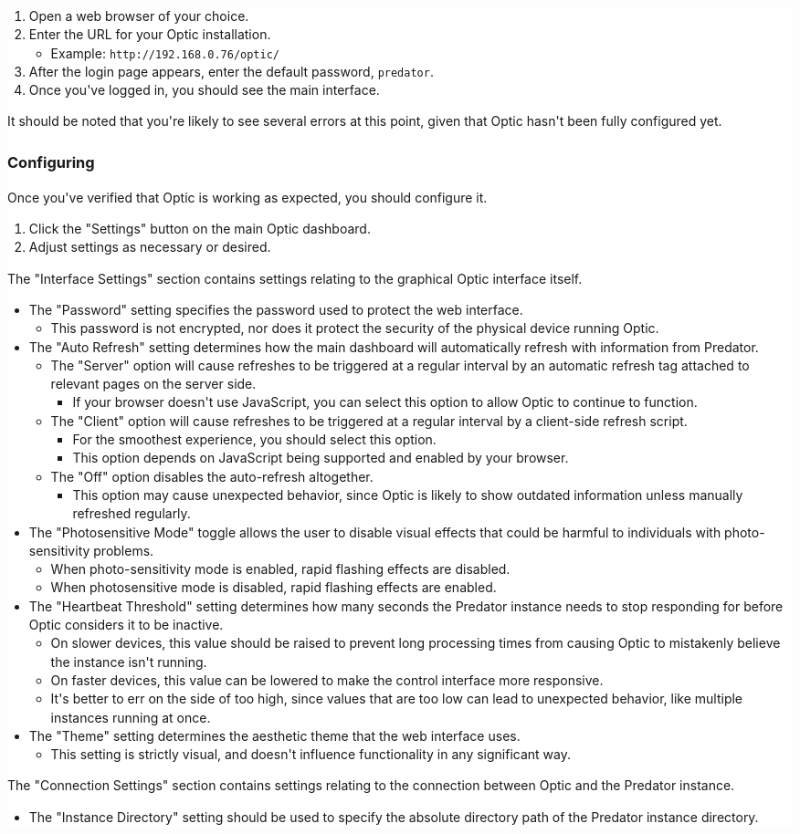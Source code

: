 1. Open a web browser of your choice.
2. Enter the URL for your Optic installation.
    - Example: `http://192.168.0.76/optic/`
3. After the login page appears, enter the default password, `predator`.
4. Once you've logged in, you should see the main interface.

It should be noted that you're likely to see several errors at this point, given that Optic hasn't been fully configured yet.


### Configuring

Once you've verified that Optic is working as expected, you should configure it.

1. Click the "Settings" button on the main Optic dashboard.
2. Adjust settings as necessary or desired.

The "Interface Settings" section contains settings relating to the graphical Optic interface itself.

- The "Password" setting specifies the password used to protect the web interface.
    - This password is not encrypted, nor does it protect the security of the physical device running Optic.
- The "Auto Refresh" setting determines how the main dashboard will automatically refresh with information from Predator.
    - The "Server" option will cause refreshes to be triggered at a regular interval by an automatic refresh tag attached to relevant pages on the server side.
        - If your browser doesn't use JavaScript, you can select this option to allow Optic to continue to function.
    - The "Client" option will cause refreshes to be triggered at a regular interval by a client-side refresh script.
        - For the smoothest experience, you should select this option.
        - This option depends on JavaScript being supported and enabled by your browser.
    - The "Off" option disables the auto-refresh altogether.
        - This option may cause unexpected behavior, since Optic is likely to show outdated information unless manually refreshed regularly.
- The "Photosensitive Mode" toggle allows the user to disable visual effects that could be harmful to individuals with photo-sensitivity problems.
    - When photo-sensitivity mode is enabled, rapid flashing effects are disabled.
    - When photosensitive mode is disabled, rapid flashing effects are enabled.
- The "Heartbeat Threshold" setting determines how many seconds the Predator instance needs to stop responding for before Optic considers it to be inactive.
    - On slower devices, this value should be raised to prevent long processing times from causing Optic to mistakenly believe the instance isn't running.
    - On faster devices, this value can be lowered to make the control interface more responsive.
    - It's better to err on the side of too high, since values that are too low can lead to unexpected behavior, like multiple instances running at once.
- The "Theme" setting determines the aesthetic theme that the web interface uses.
    - This setting is strictly visual, and doesn't influence functionality in any significant way.

The "Connection Settings" section contains settings relating to the connection between Optic and the Predator instance.

- The "Instance Directory" setting should be used to specify the absolute directory path of the Predator instance directory.
